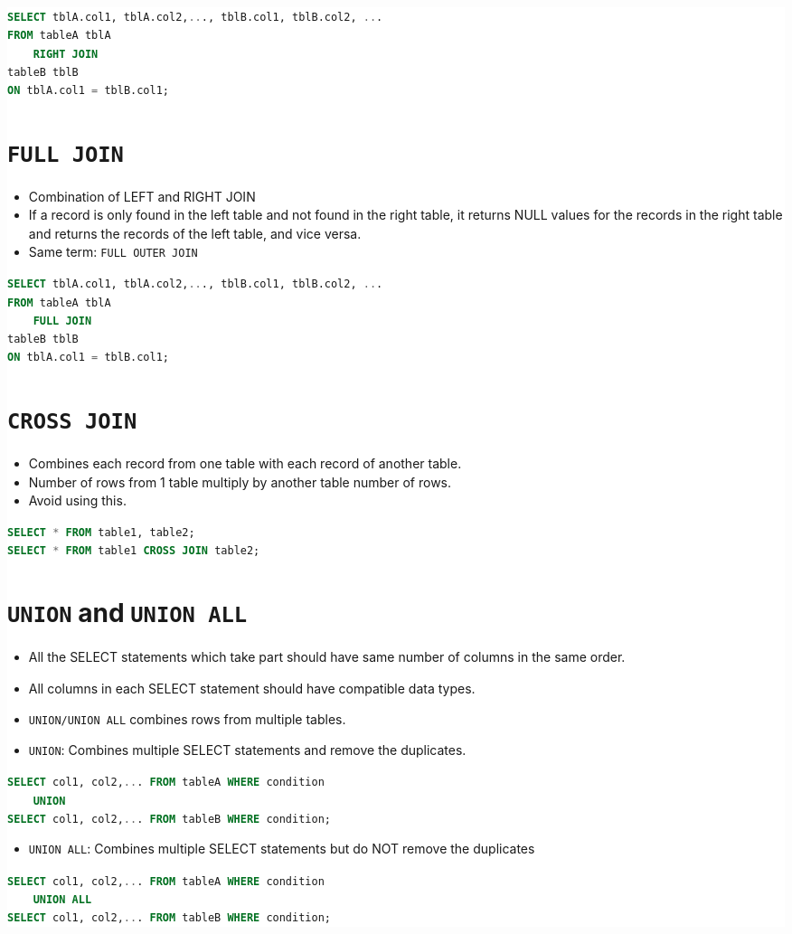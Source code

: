 ```sql
SELECT tblA.col1, tblA.col2,..., tblB.col1, tblB.col2, ...
FROM tableA tblA
	RIGHT JOIN
tableB tblB
ON tblA.col1 = tblB.col1;
```

# `FULL JOIN`

- Combination of LEFT and RIGHT JOIN
- If a record is only found in the left table and not found in the right table, it returns NULL values for the records in the right table and returns the records of the left table, and vice versa.
- Same term: `FULL OUTER JOIN`

```sql
SELECT tblA.col1, tblA.col2,..., tblB.col1, tblB.col2, ...
FROM tableA tblA
	FULL JOIN
tableB tblB
ON tblA.col1 = tblB.col1;
```

# `CROSS JOIN`

- Combines each record from one table with each record of another table.
- Number of rows from 1 table multiply by another table number of rows.
- Avoid using this.

```sql
SELECT * FROM table1, table2;
SELECT * FROM table1 CROSS JOIN table2;
```

# `UNION` and `UNION ALL`

- All the SELECT statements which take part should have same number of columns in the same order.
- All columns in each SELECT statement should have compatible data types.
- `UNION/UNION ALL` combines rows from multiple tables.

- `UNION`: Combines multiple SELECT statements and remove the duplicates.
```sql
SELECT col1, col2,... FROM tableA WHERE condition
	UNION
SELECT col1, col2,... FROM tableB WHERE condition;
```

- `UNION ALL`: Combines multiple SELECT statements but do NOT remove the duplicates
```sql
SELECT col1, col2,... FROM tableA WHERE condition
	UNION ALL
SELECT col1, col2,... FROM tableB WHERE condition;
```
